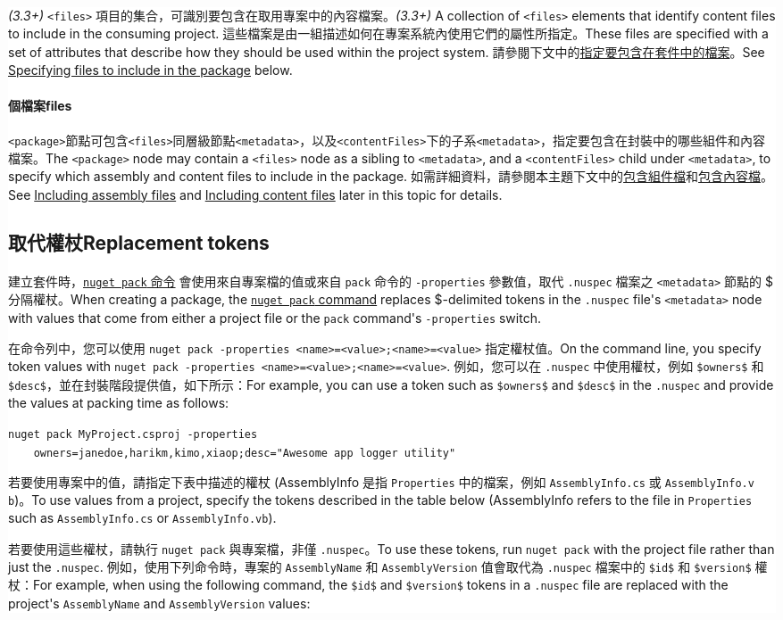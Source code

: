 <span data-ttu-id="1bf54-215">*(3.3+)* `<files>` 項目的集合，可識別要包含在取用專案中的內容檔案。</span><span class="sxs-lookup"><span data-stu-id="1bf54-215">*(3.3+)* A collection of `<files>` elements that identify content files to include in the consuming project.</span></span> <span data-ttu-id="1bf54-216">這些檔案是由一組描述如何在專案系統內使用它們的屬性所指定。</span><span class="sxs-lookup"><span data-stu-id="1bf54-216">These files are specified with a set of attributes that describe how they should be used within the project system.</span></span> <span data-ttu-id="1bf54-217">請參閱下文中的[指定要包含在套件中的檔案](#specifying-files-to-include-in-the-package)。</span><span class="sxs-lookup"><span data-stu-id="1bf54-217">See [Specifying files to include in the package](#specifying-files-to-include-in-the-package) below.</span></span>
#### <a name="files"></a><span data-ttu-id="1bf54-218">個檔案</span><span class="sxs-lookup"><span data-stu-id="1bf54-218">files</span></span> 
<span data-ttu-id="1bf54-219">`<package>`節點可包含`<files>`同層級節點`<metadata>`，以及`<contentFiles>`下的子系`<metadata>`，指定要包含在封裝中的哪些組件和內容檔案。</span><span class="sxs-lookup"><span data-stu-id="1bf54-219">The `<package>` node may contain a `<files>` node as a sibling to `<metadata>`, and a `<contentFiles>` child under `<metadata>`, to specify which assembly and content files to include in the package.</span></span> <span data-ttu-id="1bf54-220">如需詳細資料，請參閱本主題下文中的[包含組件檔](#including-assembly-files)和[包含內容檔](#including-content-files)。</span><span class="sxs-lookup"><span data-stu-id="1bf54-220">See [Including assembly files](#including-assembly-files) and [Including content files](#including-content-files) later in this topic for details.</span></span>

## <a name="replacement-tokens"></a><span data-ttu-id="1bf54-221">取代權杖</span><span class="sxs-lookup"><span data-stu-id="1bf54-221">Replacement tokens</span></span>

<span data-ttu-id="1bf54-222">建立套件時，[`nuget pack` 命令](../tools/cli-ref-pack.md) 會使用來自專案檔的值或來自 `pack` 命令的 `-properties` 參數值，取代 `.nuspec` 檔案之 `<metadata>` 節點的 $ 分隔權杖。</span><span class="sxs-lookup"><span data-stu-id="1bf54-222">When creating a package, the [`nuget pack` command](../tools/cli-ref-pack.md) replaces $-delimited tokens in the `.nuspec` file's `<metadata>` node with values that come from either a project file or the `pack` command's `-properties` switch.</span></span>

<span data-ttu-id="1bf54-223">在命令列中，您可以使用 `nuget pack -properties <name>=<value>;<name>=<value>` 指定權杖值。</span><span class="sxs-lookup"><span data-stu-id="1bf54-223">On the command line, you specify token values with `nuget pack -properties <name>=<value>;<name>=<value>`.</span></span> <span data-ttu-id="1bf54-224">例如，您可以在 `.nuspec` 中使用權杖，例如 `$owners$` 和 `$desc$`，並在封裝階段提供值，如下所示：</span><span class="sxs-lookup"><span data-stu-id="1bf54-224">For example, you can use a token such as `$owners$` and `$desc$` in the `.nuspec` and provide the values at packing time as follows:</span></span>

```ps
nuget pack MyProject.csproj -properties
    owners=janedoe,harikm,kimo,xiaop;desc="Awesome app logger utility"
```

<span data-ttu-id="1bf54-225">若要使用專案中的值，請指定下表中描述的權杖 (AssemblyInfo 是指 `Properties` 中的檔案，例如 `AssemblyInfo.cs` 或 `AssemblyInfo.vb`)。</span><span class="sxs-lookup"><span data-stu-id="1bf54-225">To use values from a project, specify the tokens described in the table below (AssemblyInfo refers to the file in `Properties` such as `AssemblyInfo.cs` or `AssemblyInfo.vb`).</span></span>

<span data-ttu-id="1bf54-226">若要使用這些權杖，請執行 `nuget pack` 與專案檔，非僅 `.nuspec`。</span><span class="sxs-lookup"><span data-stu-id="1bf54-226">To use these tokens, run `nuget pack` with the project file rather than just the `.nuspec`.</span></span> <span data-ttu-id="1bf54-227">例如，使用下列命令時，專案的 `AssemblyName` 和 `AssemblyVersion` 值會取代為 `.nuspec` 檔案中的 `$id$` 和 `$version$` 權杖：</span><span class="sxs-lookup"><span data-stu-id="1bf54-227">For example, when using the following command, the `$id$` and `$version$` tokens in a `.nuspec` file are replaced with the project's `AssemblyName` and `AssemblyVersion` values:</span></span>

